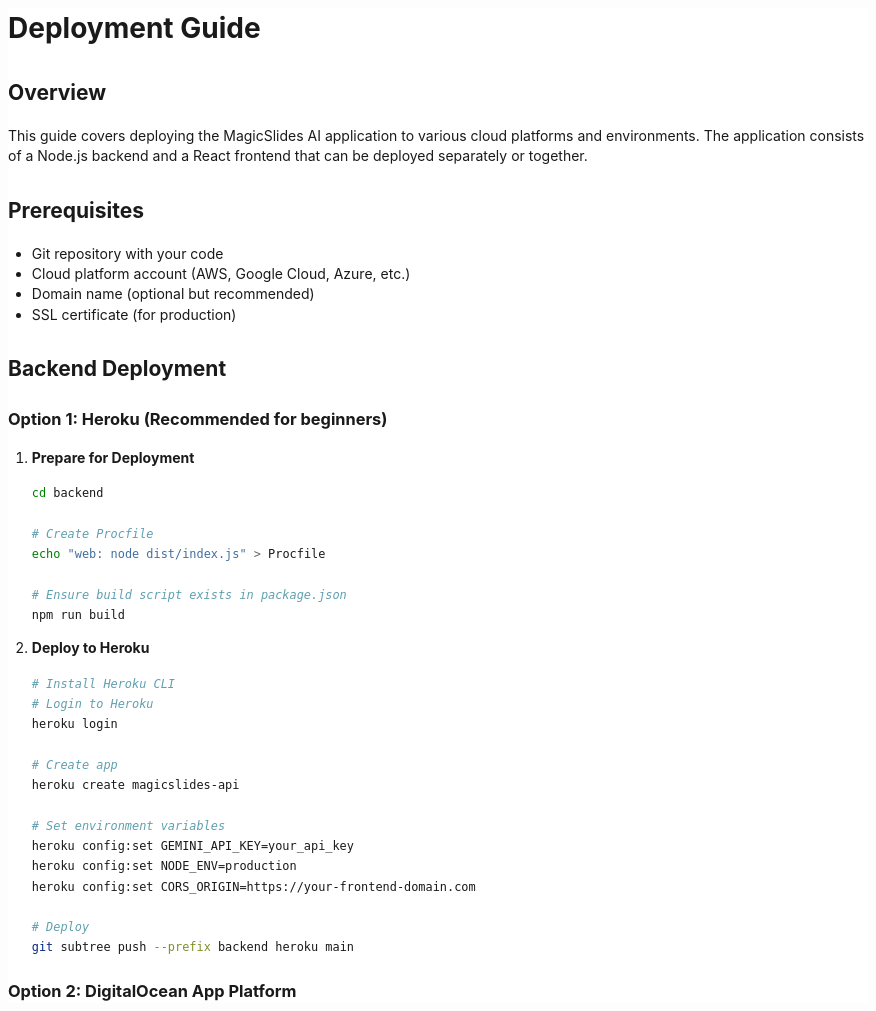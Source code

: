 # Deployment Guide

## Overview

This guide covers deploying the MagicSlides AI application to various cloud platforms and environments. The application consists of a Node.js backend and a React frontend that can be deployed separately or together.

## Prerequisites

- Git repository with your code
- Cloud platform account (AWS, Google Cloud, Azure, etc.)
- Domain name (optional but recommended)
- SSL certificate (for production)

## Backend Deployment

### Option 1: Heroku (Recommended for beginners)

1. **Prepare for Deployment**
   ```bash
   cd backend
   
   # Create Procfile
   echo "web: node dist/index.js" > Procfile
   
   # Ensure build script exists in package.json
   npm run build
   ```

2. **Deploy to Heroku**
   ```bash
   # Install Heroku CLI
   # Login to Heroku
   heroku login
   
   # Create app
   heroku create magicslides-api
   
   # Set environment variables
   heroku config:set GEMINI_API_KEY=your_api_key
   heroku config:set NODE_ENV=production
   heroku config:set CORS_ORIGIN=https://your-frontend-domain.com
   
   # Deploy
   git subtree push --prefix backend heroku main
   ```

### Option 2: DigitalOcean App Platform
